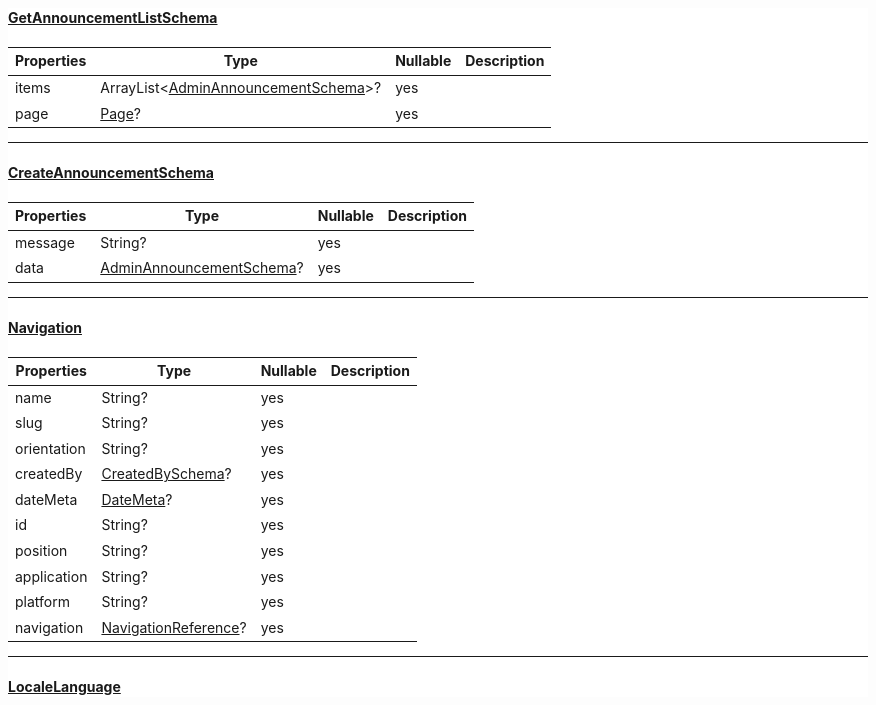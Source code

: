 
 
 
 #### [GetAnnouncementListSchema](#GetAnnouncementListSchema)

 | Properties | Type | Nullable | Description |
 | ---------- | ---- | -------- | ----------- |
 | items | ArrayList<[AdminAnnouncementSchema](#AdminAnnouncementSchema)>? |  yes  |  |
 | page | [Page](#Page)? |  yes  |  |

---


 
 
 #### [CreateAnnouncementSchema](#CreateAnnouncementSchema)

 | Properties | Type | Nullable | Description |
 | ---------- | ---- | -------- | ----------- |
 | message | String? |  yes  |  |
 | data | [AdminAnnouncementSchema](#AdminAnnouncementSchema)? |  yes  |  |

---


 
 
 #### [Navigation](#Navigation)

 | Properties | Type | Nullable | Description |
 | ---------- | ---- | -------- | ----------- |
 | name | String? |  yes  |  |
 | slug | String? |  yes  |  |
 | orientation | String? |  yes  |  |
 | createdBy | [CreatedBySchema](#CreatedBySchema)? |  yes  |  |
 | dateMeta | [DateMeta](#DateMeta)? |  yes  |  |
 | id | String? |  yes  |  |
 | position | String? |  yes  |  |
 | application | String? |  yes  |  |
 | platform | String? |  yes  |  |
 | navigation | [NavigationReference](#NavigationReference)? |  yes  |  |

---


 
 
 #### [LocaleLanguage](#LocaleLanguage)
